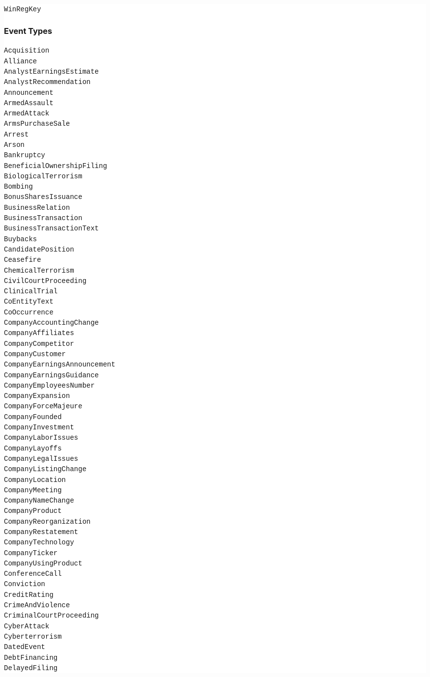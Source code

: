 <font face='Courier'>WinRegKey</font><br>

<h3>Event Types</h3>

<font face='Courier'>Acquisition</font><br>
<font face='Courier'>Alliance</font><br>
<font face='Courier'>AnalystEarningsEstimate</font><br>
<font face='Courier'>AnalystRecommendation</font><br>
<font face='Courier'>Announcement</font><br>
<font face='Courier'>ArmedAssault</font><br>
<font face='Courier'>ArmedAttack</font><br>
<font face='Courier'>ArmsPurchaseSale</font><br>
<font face='Courier'>Arrest</font><br>
<font face='Courier'>Arson</font><br>
<font face='Courier'>Bankruptcy</font><br>
<font face='Courier'>BeneficialOwnershipFiling</font><br>
<font face='Courier'>BiologicalTerrorism</font><br>
<font face='Courier'>Bombing</font><br>
<font face='Courier'>BonusSharesIssuance</font><br>
<font face='Courier'>BusinessRelation</font><br>
<font face='Courier'>BusinessTransaction</font><br>
<font face='Courier'>BusinessTransactionText</font><br>
<font face='Courier'>Buybacks</font><br>
<font face='Courier'>CandidatePosition</font><br>
<font face='Courier'>Ceasefire</font><br>
<font face='Courier'>ChemicalTerrorism</font><br>
<font face='Courier'>CivilCourtProceeding</font><br>
<font face='Courier'>ClinicalTrial</font><br>
<font face='Courier'>CoEntityText</font><br>
<font face='Courier'>CoOccurrence</font><br>
<font face='Courier'>CompanyAccountingChange</font><br>
<font face='Courier'>CompanyAffiliates</font><br>
<font face='Courier'>CompanyCompetitor</font><br>
<font face='Courier'>CompanyCustomer</font><br>
<font face='Courier'>CompanyEarningsAnnouncement</font><br>
<font face='Courier'>CompanyEarningsGuidance</font><br>
<font face='Courier'>CompanyEmployeesNumber</font><br>
<font face='Courier'>CompanyExpansion</font><br>
<font face='Courier'>CompanyForceMajeure</font><br>
<font face='Courier'>CompanyFounded</font><br>
<font face='Courier'>CompanyInvestment</font><br>
<font face='Courier'>CompanyLaborIssues</font><br>
<font face='Courier'>CompanyLayoffs</font><br>
<font face='Courier'>CompanyLegalIssues</font><br>
<font face='Courier'>CompanyListingChange</font><br>
<font face='Courier'>CompanyLocation</font><br>
<font face='Courier'>CompanyMeeting</font><br>
<font face='Courier'>CompanyNameChange</font><br>
<font face='Courier'>CompanyProduct</font><br>
<font face='Courier'>CompanyReorganization</font><br>
<font face='Courier'>CompanyRestatement</font><br>
<font face='Courier'>CompanyTechnology</font><br>
<font face='Courier'>CompanyTicker</font><br>
<font face='Courier'>CompanyUsingProduct</font><br>
<font face='Courier'>ConferenceCall</font><br>
<font face='Courier'>Conviction</font><br>
<font face='Courier'>CreditRating</font><br>
<font face='Courier'>CrimeAndViolence</font><br>
<font face='Courier'>CriminalCourtProceeding</font><br>
<font face='Courier'>CyberAttack</font><br>
<font face='Courier'>Cyberterrorism</font><br>
<font face='Courier'>DatedEvent</font><br>
<font face='Courier'>DebtFinancing</font><br>
<font face='Courier'>DelayedFiling</font><br>